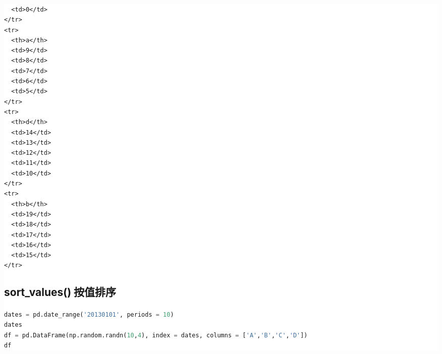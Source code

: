       <td>0</td>
    </tr>
    <tr>
      <th>a</th>
      <td>9</td>
      <td>8</td>
      <td>7</td>
      <td>6</td>
      <td>5</td>
    </tr>
    <tr>
      <th>d</th>
      <td>14</td>
      <td>13</td>
      <td>12</td>
      <td>11</td>
      <td>10</td>
    </tr>
    <tr>
      <th>b</th>
      <td>19</td>
      <td>18</td>
      <td>17</td>
      <td>16</td>
      <td>15</td>
    </tr>
  </tbody>
</table>
</div>



## sort_values() 按值排序


```python
dates = pd.date_range('20130101', periods = 10)
dates
df = pd.DataFrame(np.random.randn(10,4), index = dates, columns = ['A','B','C','D'])
df
```




<div>
<style scoped>
    .dataframe tbody tr th:only-of-type {
        vertical-align: middle;
    }

    .dataframe tbody tr th {
        vertical-align: top;
    }
